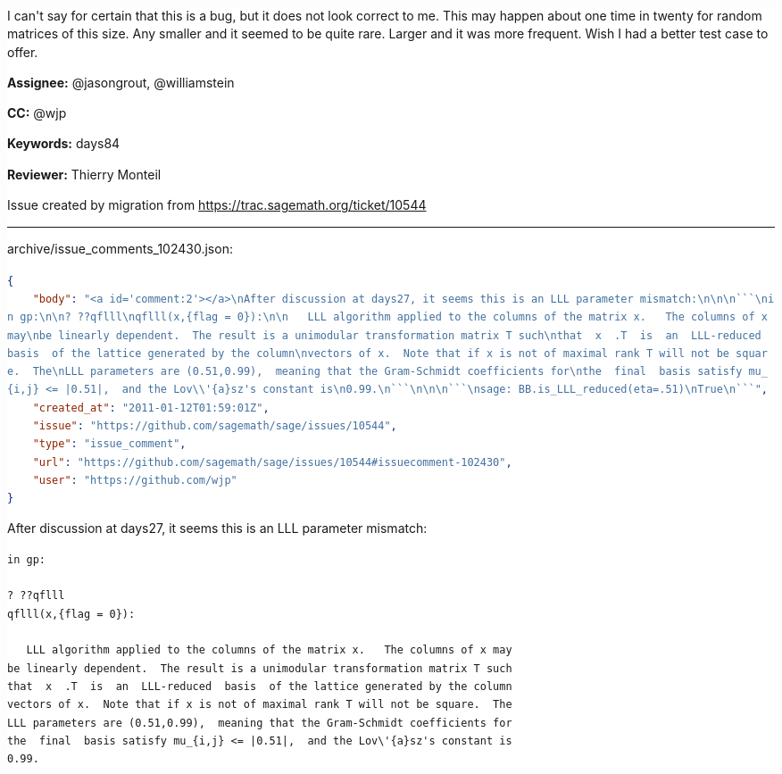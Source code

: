 I can't say for certain that this is a bug, but it does not look correct to me.  This may happen about one time in twenty for random matrices of this size.  Any smaller and it seemed to be quite rare.  Larger and it was more frequent.  Wish I had a better test case to offer.




**Assignee:** @jasongrout, @williamstein

**CC:**  @wjp

**Keywords:** days84

**Reviewer:** Thierry Monteil

Issue created by migration from https://trac.sagemath.org/ticket/10544





---

archive/issue_comments_102430.json:
```json
{
    "body": "<a id='comment:2'></a>\nAfter discussion at days27, it seems this is an LLL parameter mismatch:\n\n\n```\nin gp:\n\n? ??qflll\nqflll(x,{flag = 0}):\n\n   LLL algorithm applied to the columns of the matrix x.   The columns of x may\nbe linearly dependent.  The result is a unimodular transformation matrix T such\nthat  x  .T  is  an  LLL-reduced  basis  of the lattice generated by the column\nvectors of x.  Note that if x is not of maximal rank T will not be square.  The\nLLL parameters are (0.51,0.99),  meaning that the Gram-Schmidt coefficients for\nthe  final  basis satisfy mu_{i,j} <= |0.51|,  and the Lov\\'{a}sz's constant is\n0.99.\n```\n\n\n```\nsage: BB.is_LLL_reduced(eta=.51)\nTrue\n```",
    "created_at": "2011-01-12T01:59:01Z",
    "issue": "https://github.com/sagemath/sage/issues/10544",
    "type": "issue_comment",
    "url": "https://github.com/sagemath/sage/issues/10544#issuecomment-102430",
    "user": "https://github.com/wjp"
}
```

<a id='comment:2'></a>
After discussion at days27, it seems this is an LLL parameter mismatch:


```
in gp:

? ??qflll
qflll(x,{flag = 0}):

   LLL algorithm applied to the columns of the matrix x.   The columns of x may
be linearly dependent.  The result is a unimodular transformation matrix T such
that  x  .T  is  an  LLL-reduced  basis  of the lattice generated by the column
vectors of x.  Note that if x is not of maximal rank T will not be square.  The
LLL parameters are (0.51,0.99),  meaning that the Gram-Schmidt coefficients for
the  final  basis satisfy mu_{i,j} <= |0.51|,  and the Lov\'{a}sz's constant is
0.99.
```
